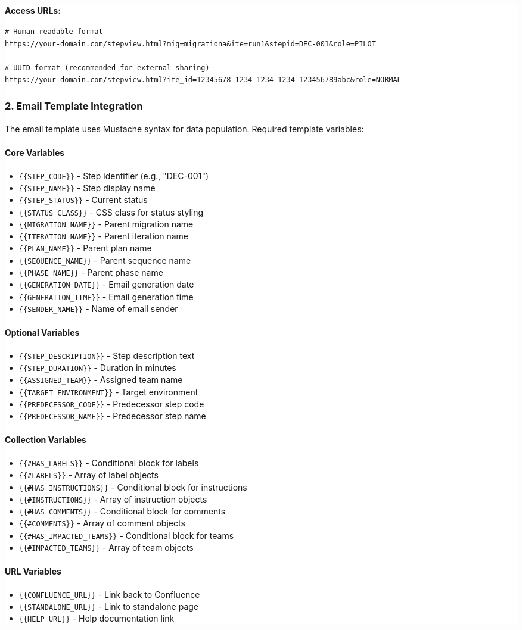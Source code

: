 **Access URLs:**

```
# Human-readable format
https://your-domain.com/stepview.html?mig=migrationa&ite=run1&stepid=DEC-001&role=PILOT

# UUID format (recommended for external sharing)
https://your-domain.com/stepview.html?ite_id=12345678-1234-1234-1234-123456789abc&role=NORMAL
```

### 2. Email Template Integration

The email template uses Mustache syntax for data population. Required template variables:

#### Core Variables

- `{{STEP_CODE}}` - Step identifier (e.g., "DEC-001")
- `{{STEP_NAME}}` - Step display name
- `{{STEP_STATUS}}` - Current status
- `{{STATUS_CLASS}}` - CSS class for status styling
- `{{MIGRATION_NAME}}` - Parent migration name
- `{{ITERATION_NAME}}` - Parent iteration name
- `{{PLAN_NAME}}` - Parent plan name
- `{{SEQUENCE_NAME}}` - Parent sequence name
- `{{PHASE_NAME}}` - Parent phase name
- `{{GENERATION_DATE}}` - Email generation date
- `{{GENERATION_TIME}}` - Email generation time
- `{{SENDER_NAME}}` - Name of email sender

#### Optional Variables

- `{{STEP_DESCRIPTION}}` - Step description text
- `{{STEP_DURATION}}` - Duration in minutes
- `{{ASSIGNED_TEAM}}` - Assigned team name
- `{{TARGET_ENVIRONMENT}}` - Target environment
- `{{PREDECESSOR_CODE}}` - Predecessor step code
- `{{PREDECESSOR_NAME}}` - Predecessor step name

#### Collection Variables

- `{{#HAS_LABELS}}` - Conditional block for labels
- `{{#LABELS}}` - Array of label objects
- `{{#HAS_INSTRUCTIONS}}` - Conditional block for instructions
- `{{#INSTRUCTIONS}}` - Array of instruction objects
- `{{#HAS_COMMENTS}}` - Conditional block for comments
- `{{#COMMENTS}}` - Array of comment objects
- `{{#HAS_IMPACTED_TEAMS}}` - Conditional block for teams
- `{{#IMPACTED_TEAMS}}` - Array of team objects

#### URL Variables

- `{{CONFLUENCE_URL}}` - Link back to Confluence
- `{{STANDALONE_URL}}` - Link to standalone page
- `{{HELP_URL}}` - Help documentation link
